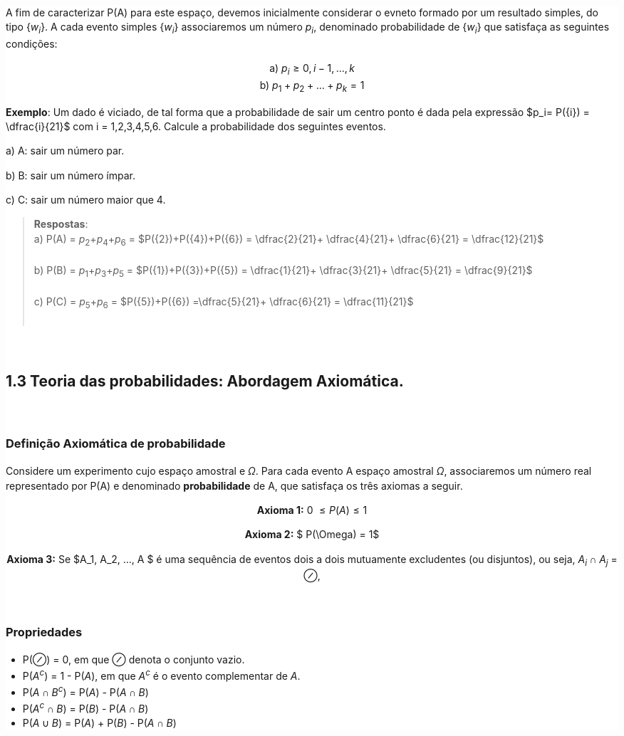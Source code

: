 </center>

A fim de caracterizar P(A) para este espaço, devemos inicialmente considerar o evneto formado por um resultado simples, do tipo {$w_i$}. A cada evento simples {$w_i$} associaremos um número $p_i$, denominado probabilidade de  {$w_i$} que satisfaça as seguintes condições:

<center>

a) $p_i \geq 0, i-1,...,k$ <br/>
b) $p_1+p_2+...+p_k = 1$
</center>

**Exemplo**: Um dado é viciado, de tal forma que a probabilidade de sair um centro ponto é dada pela expressão $p_i= P({i}) = \dfrac{i}{21}$ com i = 1,2,3,4,5,6. Calcule a probabilidade dos seguintes eventos.

a) A: sair um número par.

b) B: sair um número ímpar.

c) C: sair um número maior que 4.

> **Respostas**: </br> 
a) P(A) = $p_2$+$p_4$+$p_6$ = $P({2})+P({4})+P({6}) = \dfrac{2}{21}+ \dfrac{4}{21}+ \dfrac{6}{21} = \dfrac{12}{21}$ <br/><br/>
b) P(B) =  $p_1$+$p_3$+$p_5$ = $P({1})+P({3})+P({5}) = \dfrac{1}{21}+ \dfrac{3}{21}+ \dfrac{5}{21} = \dfrac{9}{21}$ <br/><br/>
c) P(C) =  $p_5$+$p_6$ = $P({5})+P({6}) =\dfrac{5}{21}+ \dfrac{6}{21} = \dfrac{11}{21}$ <br/><br/>

<br/>

## 1.3 Teoria das probabilidades: Abordagem Axiomática.

<br/>

### **Definição Axiomática de probabilidade**
Considere um experimento cujo espaço amostral e $\Omega$. Para cada evento A espaço amostral $\Omega$, associaremos um número real representado por P(A) e denominado **probabilidade** de A, que satisfaça os três axiomas a seguir.

<center>

**Axioma 1:** 0 $\leq P(A)\leq 1$

**Axioma 2:** $ P(\Omega) = 1$

**Axioma 3:** Se $A_1, A_2, ..., A $ é uma sequência de eventos dois a dois mutuamente excludentes (ou disjuntos), ou seja, $A_i \cap A_j$ = $\oslash$,  
</center>

<br/>

### **Propriedades**

* P($\oslash$) = 0, em que $\oslash$ denota o conjunto vazio.
* P($A^c$) = 1 - P($A$), em que $A^c$ é o evento complementar de $A$.
* P($A \cap B^c$) = P($A$) - P($A \cap B$)
* P($A^c \cap B$) = P($B$) - P($A \cap B$)
* P($A\cup B$) = P($A$) + P($B$) - P($A \cap B$)
